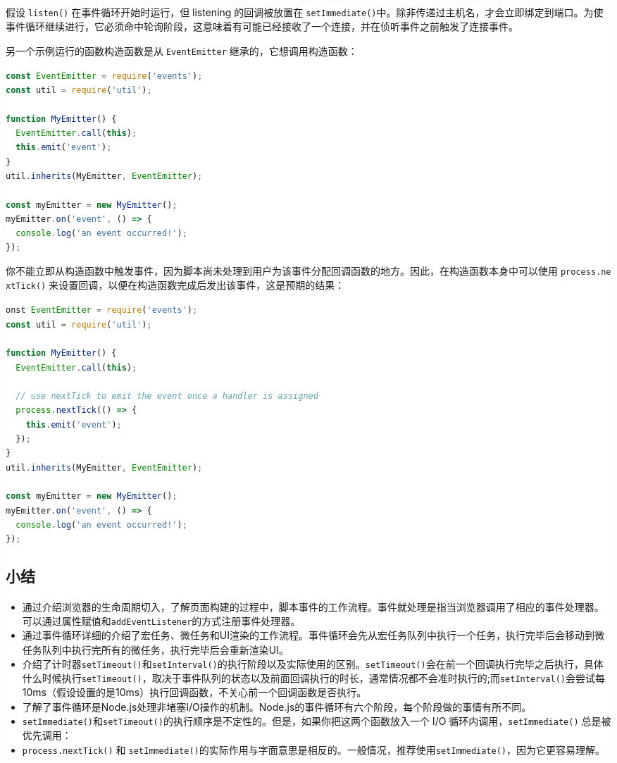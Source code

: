 假设 `listen()` 在事件循环开始时运行，但 listening 的回调被放置在 `setImmediate()`中。除非传递过主机名，才会立即绑定到端口。为使事件循环继续进行，它必须命中轮询阶段，这意味着有可能已经接收了一个连接，并在侦听事件之前触发了连接事件。

另一个示例运行的函数构造函数是从 `EventEmitter` 继承的，它想调用构造函数：

```javascript
const EventEmitter = require('events');
const util = require('util');

function MyEmitter() {
  EventEmitter.call(this);
  this.emit('event');
}
util.inherits(MyEmitter, EventEmitter);

const myEmitter = new MyEmitter();
myEmitter.on('event', () => {
  console.log('an event occurred!');
});
```

你不能立即从构造函数中触发事件，因为脚本尚未处理到用户为该事件分配回调函数的地方。因此，在构造函数本身中可以使用 `process.nextTick()` 来设置回调，以便在构造函数完成后发出该事件，这是预期的结果：

```javascript
onst EventEmitter = require('events');
const util = require('util');

function MyEmitter() {
  EventEmitter.call(this);

  // use nextTick to emit the event once a handler is assigned
  process.nextTick(() => {
    this.emit('event');
  });
}
util.inherits(MyEmitter, EventEmitter);

const myEmitter = new MyEmitter();
myEmitter.on('event', () => {
  console.log('an event occurred!');
});
```

## 小结

* 通过介绍浏览器的生命周期切入，了解页面构建的过程中，脚本事件的工作流程。事件就处理是指当浏览器调用了相应的事件处理器。可以通过属性赋值和`addEventListener`的方式注册事件处理器。
* 通过事件循环详细的介绍了宏任务、微任务和UI渲染的工作流程。事件循环会先从宏任务队列中执行一个任务，执行完毕后会移动到微任务队列中执行完所有的微任务，执行完毕后会重新渲染UI。
* 介绍了计时器`setTimeout()`和`setInterval()`的执行阶段以及实际使用的区别。`setTimeout()`会在前一个回调执行完毕之后执行，具体什么时候执行`setTimeout()`，取决于事件队列的状态以及前面回调执行的时长，通常情况都不会准时执行的;而`setInterval()`会尝试每 10ms（假设设置的是10ms）执行回调函数，不关心前一个回调函数是否执行。
* 了解了事件循环是Node.js处理非堵塞I/O操作的机制。Node.js的事件循环有六个阶段，每个阶段做的事情有所不同。
* `setImmediate()`和`setTimeout()`的执行顺序是不定性的。但是，如果你把这两个函数放入一个 I/O 循环内调用，`setImmediate()` 总是被优先调用：
* `process.nextTick()` 和 `setImmediate()`的实际作用与字面意思是相反的。一般情况，推荐使用`setImmediate()`，因为它更容易理解。
